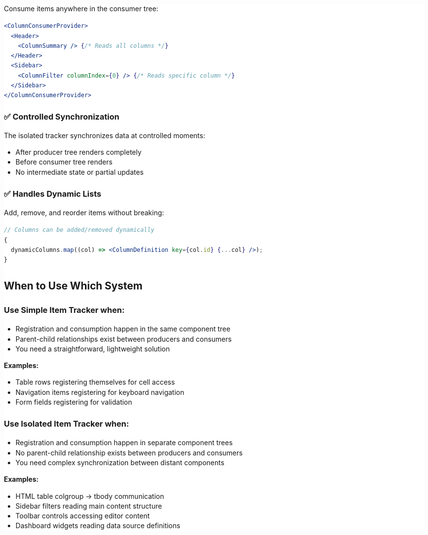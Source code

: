 Consume items anywhere in the consumer tree:

```jsx
<ColumnConsumerProvider>
  <Header>
    <ColumnSummary /> {/* Reads all columns */}
  </Header>
  <Sidebar>
    <ColumnFilter columnIndex={0} /> {/* Reads specific column */}
  </Sidebar>
</ColumnConsumerProvider>
```

### ✅ Controlled Synchronization

The isolated tracker synchronizes data at controlled moments:

- After producer tree renders completely
- Before consumer tree renders
- No intermediate state or partial updates

### ✅ Handles Dynamic Lists

Add, remove, and reorder items without breaking:

```jsx
// Columns can be added/removed dynamically
{
  dynamicColumns.map((col) => <ColumnDefinition key={col.id} {...col} />);
}
```

## When to Use Which System

### Use Simple Item Tracker when:

- Registration and consumption happen in the same component tree
- Parent-child relationships exist between producers and consumers
- You need a straightforward, lightweight solution

**Examples:**

- Table rows registering themselves for cell access
- Navigation items registering for keyboard navigation
- Form fields registering for validation

### Use Isolated Item Tracker when:

- Registration and consumption happen in separate component trees
- No parent-child relationship exists between producers and consumers
- You need complex synchronization between distant components

**Examples:**

- HTML table colgroup → tbody communication
- Sidebar filters reading main content structure
- Toolbar controls accessing editor content
- Dashboard widgets reading data source definitions
